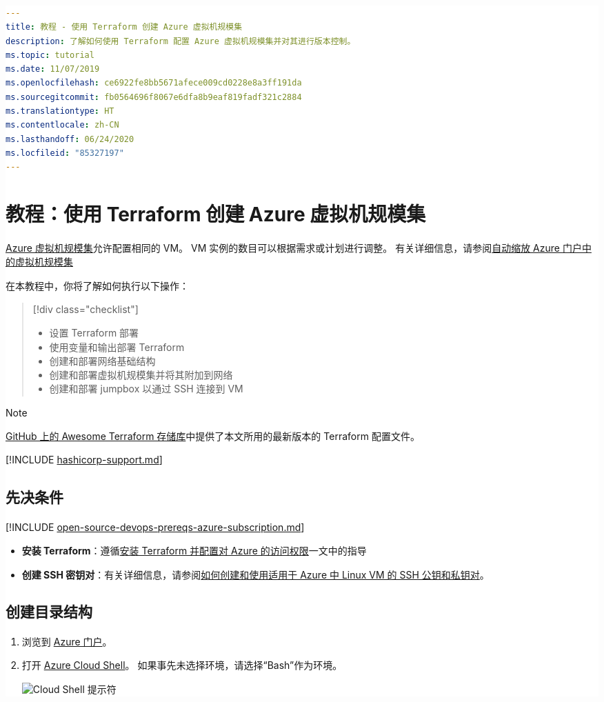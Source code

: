 ```yaml
---
title: 教程 - 使用 Terraform 创建 Azure 虚拟机规模集
description: 了解如何使用 Terraform 配置 Azure 虚拟机规模集并对其进行版本控制。
ms.topic: tutorial
ms.date: 11/07/2019
ms.openlocfilehash: ce6922fe8bb5671afece009cd0228e8a3ff191da
ms.sourcegitcommit: fb0564696f8067e6dfa8b9eaf819fadf321c2884
ms.translationtype: HT
ms.contentlocale: zh-CN
ms.lasthandoff: 06/24/2020
ms.locfileid: "85327197"
---
```

# <a name="tutorial-create-an-azure-virtual-machine-scale-set-using-terraform"></a>教程：使用 Terraform 创建 Azure 虚拟机规模集

[Azure 虚拟机规模集](/azure/virtual-machine-scale-sets)允许配置相同的 VM。 VM 实例的数目可以根据需求或计划进行调整。 有关详细信息，请参阅[自动缩放 Azure 门户中的虚拟机规模集](/azure/virtual-machine-scale-sets/virtual-machine-scale-sets-autoscale-portal)

在本教程中，你将了解如何执行以下操作：

> [!div class="checklist"]
> * 设置 Terraform 部署
> * 使用变量和输出部署 Terraform
> * 创建和部署网络基础结构
> * 创建和部署虚拟机规模集并将其附加到网络
> * 创建和部署 jumpbox 以通过 SSH 连接到 VM

> [!NOTE]
> [GitHub 上的 Awesome Terraform 存储库](https://github.com/Azure/awesome-terraform/tree/master/codelab-vmss)中提供了本文所用的最新版本的 Terraform 配置文件。

[!INCLUDE [hashicorp-support.md](includes/hashicorp-support.md)]

## <a name="prerequisites"></a>先决条件

[!INCLUDE [open-source-devops-prereqs-azure-subscription.md](../includes/open-source-devops-prereqs-azure-subscription.md)]

- **安装 Terraform**：遵循[安装 Terraform 并配置对 Azure 的访问权限](getting-started-cloud-shell.md)一文中的指导

- **创建 SSH 密钥对**：有关详细信息，请参阅[如何创建和使用适用于 Azure 中 Linux VM 的 SSH 公钥和私钥对](/azure/virtual-machines/linux/mac-create-ssh-keys)。

## <a name="create-the-directory-structure"></a>创建目录结构

1. 浏览到 [Azure 门户](https://portal.azure.com)。

1. 打开 [Azure Cloud Shell](/azure/cloud-shell/overview)。 如果事先未选择环境，请选择“Bash”作为环境。 

    ![Cloud Shell 提示符](./media/create-vm-scaleset-network-disks-hcl/azure-portal-cloud-shell-button-min.png)
